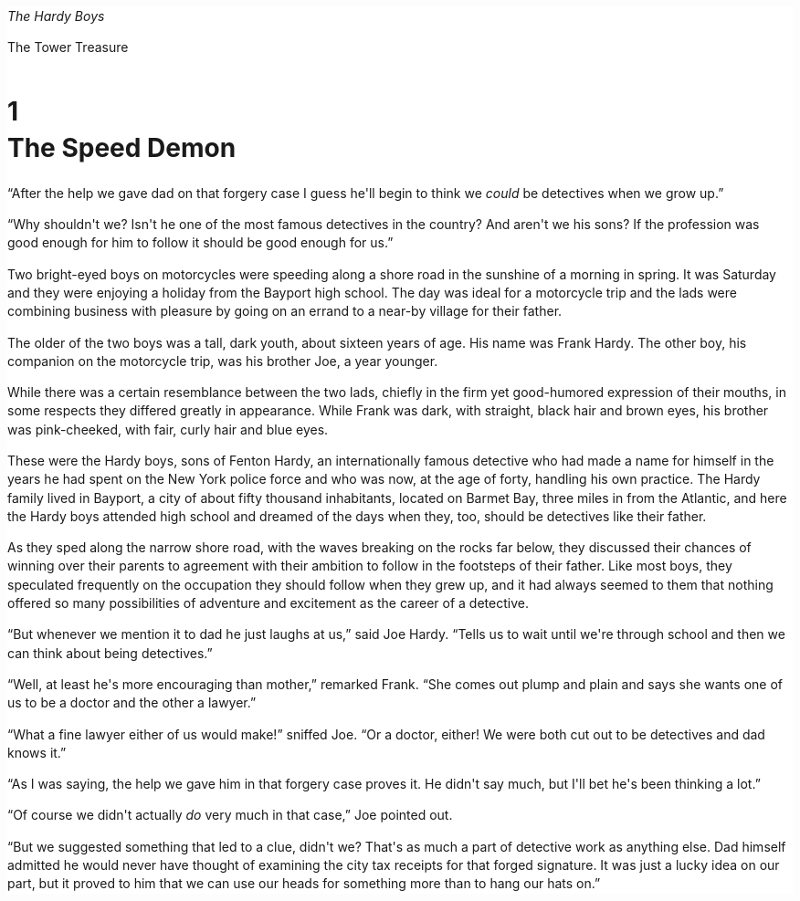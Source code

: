 ﻿
*T<span class="caps">he</span> H<span class="caps">ardy</span> B<span class="caps">oys</span>*

T<span class="caps">he</span> T<span class="caps">ower</span> T<span class="caps">reasure</span>




# 1 <br/> The Speed Demon


“After the help we gave dad on that forgery case I guess he'll begin to think we *could* be detectives when we grow up.”

“Why shouldn't we? Isn't he one of the most famous detectives in the country? And aren't we his sons? If the profession was good enough for him to follow it should be good enough for us.”

Two bright-eyed boys on motorcycles were speeding along a shore road in the sunshine of a morning in spring. It was Saturday and they were enjoying a holiday from the Bayport high school. The day was ideal for a motorcycle trip and the lads were combining business with pleasure by going on an errand to a near-by village for their father.

The older of the two boys was a tall, dark youth, about sixteen years of age. His name was Frank Hardy. The other boy, his companion on the motorcycle trip, was his brother Joe, a year younger.

While there was a certain resemblance between the two lads, chiefly in the firm yet good-humored expression of their mouths, in some respects they differed greatly in appearance. While Frank was dark, with straight, black hair and brown eyes, his brother was pink-cheeked, with fair, curly hair and blue eyes.

These were the Hardy boys, sons of Fenton Hardy, an internationally famous detective who had made a name for himself in the years he had spent on the New York police force and who was now, at the age of forty, handling his own practice. The Hardy family lived in Bayport, a city of about fifty thousand inhabitants, located on Barmet Bay, three miles in from the Atlantic, and here the Hardy boys attended high school and dreamed of the days when they, too, should be detectives like their father.

As they sped along the narrow shore road, with the waves breaking on the rocks far below, they discussed their chances of winning over their parents to agreement with their ambition to follow in the footsteps of their father. Like most boys, they speculated frequently on the occupation they should follow when they grew up, and it had always seemed to them that nothing offered so many possibilities of adventure and excitement as the career of a detective.

“But whenever we mention it to dad he just laughs at us,” said Joe Hardy. “Tells us to wait until we're through school and then we can think about being detectives.”

“Well, at least he's more encouraging than mother,” remarked Frank. “She comes out plump and plain and says she wants one of us to be a doctor and the other a lawyer.”

“What a fine lawyer either of us would make!” sniffed Joe. “Or a doctor, either! We were both cut out to be detectives and dad knows it.”

“As I was saying, the help we gave him in that forgery case proves it. He didn't say much, but I'll bet he's been thinking a lot.”

“Of course we didn't actually *do* very much in that case,” Joe pointed out.

“But we suggested something that led to a clue, didn't we? That's as much a part of detective work as anything else. Dad himself admitted he would never have thought of examining the city tax receipts for that forged signature. It was just a lucky idea on our part, but it proved to him that we can use our heads for something more than to hang our hats on.”
